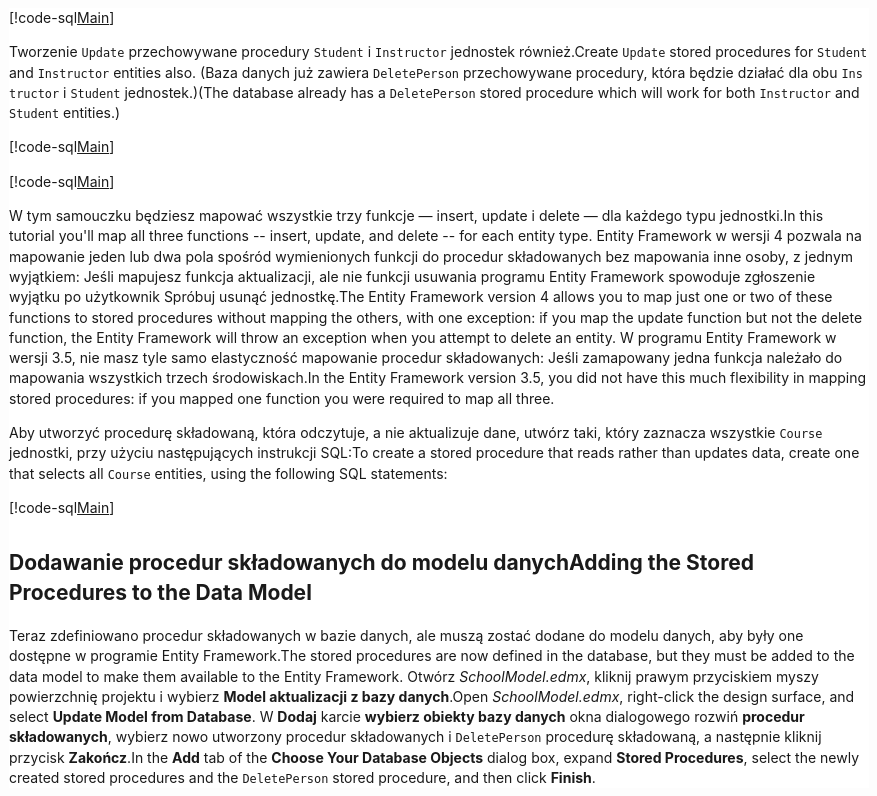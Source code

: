 [!code-sql[Main](the-entity-framework-and-aspnet-getting-started-part-7/samples/sample2.sql)]

<span data-ttu-id="d06d5-136">Tworzenie `Update` przechowywane procedury `Student` i `Instructor` jednostek również.</span><span class="sxs-lookup"><span data-stu-id="d06d5-136">Create `Update` stored procedures for `Student` and `Instructor` entities also.</span></span> <span data-ttu-id="d06d5-137">(Baza danych już zawiera `DeletePerson` przechowywane procedury, która będzie działać dla obu `Instructor` i `Student` jednostek.)</span><span class="sxs-lookup"><span data-stu-id="d06d5-137">(The database already has a `DeletePerson` stored procedure which will work for both `Instructor` and `Student` entities.)</span></span>

[!code-sql[Main](the-entity-framework-and-aspnet-getting-started-part-7/samples/sample3.sql)]

[!code-sql[Main](the-entity-framework-and-aspnet-getting-started-part-7/samples/sample4.sql)]

<span data-ttu-id="d06d5-138">W tym samouczku będziesz mapować wszystkie trzy funkcje — insert, update i delete — dla każdego typu jednostki.</span><span class="sxs-lookup"><span data-stu-id="d06d5-138">In this tutorial you'll map all three functions -- insert, update, and delete -- for each entity type.</span></span> <span data-ttu-id="d06d5-139">Entity Framework w wersji 4 pozwala na mapowanie jeden lub dwa pola spośród wymienionych funkcji do procedur składowanych bez mapowania inne osoby, z jednym wyjątkiem: Jeśli mapujesz funkcja aktualizacji, ale nie funkcji usuwania programu Entity Framework spowoduje zgłoszenie wyjątku po użytkownik Spróbuj usunąć jednostkę.</span><span class="sxs-lookup"><span data-stu-id="d06d5-139">The Entity Framework version 4 allows you to map just one or two of these functions to stored procedures without mapping the others, with one exception: if you map the update function but not the delete function, the Entity Framework will throw an exception when you attempt to delete an entity.</span></span> <span data-ttu-id="d06d5-140">W programu Entity Framework w wersji 3.5, nie masz tyle samo elastyczność mapowanie procedur składowanych: Jeśli zamapowany jedna funkcja należało do mapowania wszystkich trzech środowiskach.</span><span class="sxs-lookup"><span data-stu-id="d06d5-140">In the Entity Framework version 3.5, you did not have this much flexibility in mapping stored procedures: if you mapped one function you were required to map all three.</span></span>

<span data-ttu-id="d06d5-141">Aby utworzyć procedurę składowaną, która odczytuje, a nie aktualizuje dane, utwórz taki, który zaznacza wszystkie `Course` jednostki, przy użyciu następujących instrukcji SQL:</span><span class="sxs-lookup"><span data-stu-id="d06d5-141">To create a stored procedure that reads rather than updates data, create one that selects all `Course` entities, using the following SQL statements:</span></span>

[!code-sql[Main](the-entity-framework-and-aspnet-getting-started-part-7/samples/sample5.sql)]

## <a name="adding-the-stored-procedures-to-the-data-model"></a><span data-ttu-id="d06d5-142">Dodawanie procedur składowanych do modelu danych</span><span class="sxs-lookup"><span data-stu-id="d06d5-142">Adding the Stored Procedures to the Data Model</span></span>

<span data-ttu-id="d06d5-143">Teraz zdefiniowano procedur składowanych w bazie danych, ale muszą zostać dodane do modelu danych, aby były one dostępne w programie Entity Framework.</span><span class="sxs-lookup"><span data-stu-id="d06d5-143">The stored procedures are now defined in the database, but they must be added to the data model to make them available to the Entity Framework.</span></span> <span data-ttu-id="d06d5-144">Otwórz *SchoolModel.edmx*, kliknij prawym przyciskiem myszy powierzchnię projektu i wybierz **Model aktualizacji z bazy danych**.</span><span class="sxs-lookup"><span data-stu-id="d06d5-144">Open *SchoolModel.edmx*, right-click the design surface, and select **Update Model from Database**.</span></span> <span data-ttu-id="d06d5-145">W **Dodaj** karcie **wybierz obiekty bazy danych** okna dialogowego rozwiń **procedur składowanych**, wybierz nowo utworzony procedur składowanych i `DeletePerson` procedurę składowaną, a następnie kliknij przycisk **Zakończ**.</span><span class="sxs-lookup"><span data-stu-id="d06d5-145">In the **Add** tab of the **Choose Your Database Objects** dialog box, expand **Stored Procedures**, select the newly created stored procedures and the `DeletePerson` stored procedure, and then click **Finish**.</span></span>
